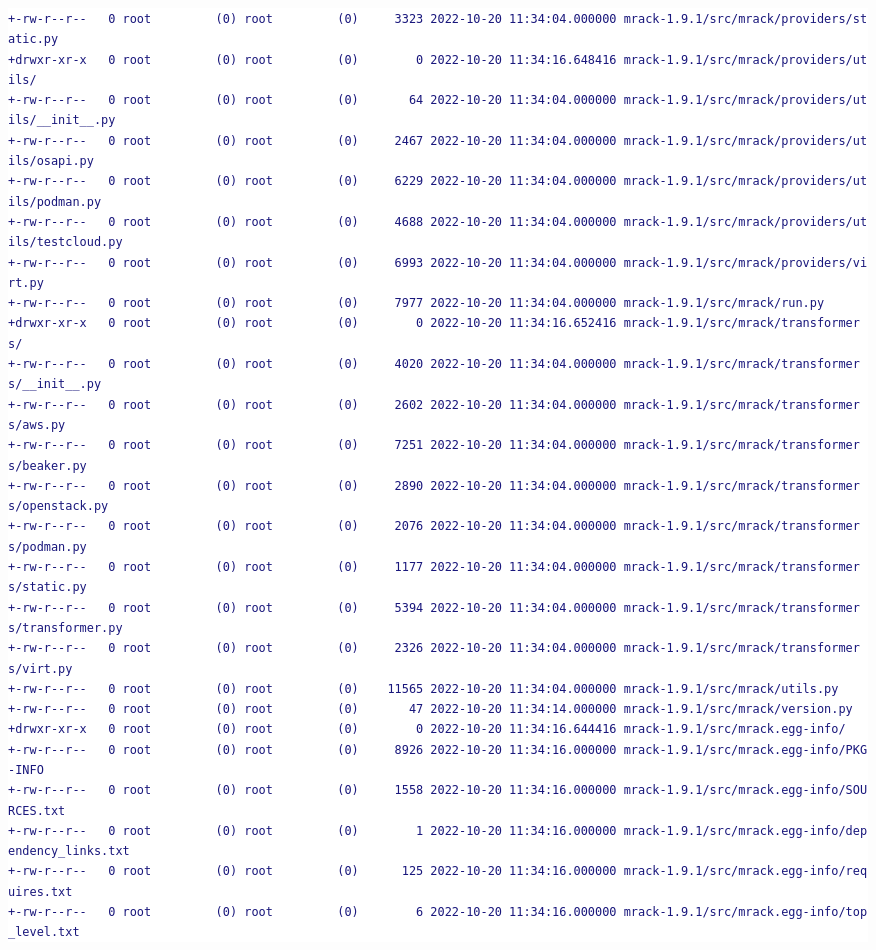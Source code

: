```diff
+-rw-r--r--   0 root         (0) root         (0)     3323 2022-10-20 11:34:04.000000 mrack-1.9.1/src/mrack/providers/static.py
+drwxr-xr-x   0 root         (0) root         (0)        0 2022-10-20 11:34:16.648416 mrack-1.9.1/src/mrack/providers/utils/
+-rw-r--r--   0 root         (0) root         (0)       64 2022-10-20 11:34:04.000000 mrack-1.9.1/src/mrack/providers/utils/__init__.py
+-rw-r--r--   0 root         (0) root         (0)     2467 2022-10-20 11:34:04.000000 mrack-1.9.1/src/mrack/providers/utils/osapi.py
+-rw-r--r--   0 root         (0) root         (0)     6229 2022-10-20 11:34:04.000000 mrack-1.9.1/src/mrack/providers/utils/podman.py
+-rw-r--r--   0 root         (0) root         (0)     4688 2022-10-20 11:34:04.000000 mrack-1.9.1/src/mrack/providers/utils/testcloud.py
+-rw-r--r--   0 root         (0) root         (0)     6993 2022-10-20 11:34:04.000000 mrack-1.9.1/src/mrack/providers/virt.py
+-rw-r--r--   0 root         (0) root         (0)     7977 2022-10-20 11:34:04.000000 mrack-1.9.1/src/mrack/run.py
+drwxr-xr-x   0 root         (0) root         (0)        0 2022-10-20 11:34:16.652416 mrack-1.9.1/src/mrack/transformers/
+-rw-r--r--   0 root         (0) root         (0)     4020 2022-10-20 11:34:04.000000 mrack-1.9.1/src/mrack/transformers/__init__.py
+-rw-r--r--   0 root         (0) root         (0)     2602 2022-10-20 11:34:04.000000 mrack-1.9.1/src/mrack/transformers/aws.py
+-rw-r--r--   0 root         (0) root         (0)     7251 2022-10-20 11:34:04.000000 mrack-1.9.1/src/mrack/transformers/beaker.py
+-rw-r--r--   0 root         (0) root         (0)     2890 2022-10-20 11:34:04.000000 mrack-1.9.1/src/mrack/transformers/openstack.py
+-rw-r--r--   0 root         (0) root         (0)     2076 2022-10-20 11:34:04.000000 mrack-1.9.1/src/mrack/transformers/podman.py
+-rw-r--r--   0 root         (0) root         (0)     1177 2022-10-20 11:34:04.000000 mrack-1.9.1/src/mrack/transformers/static.py
+-rw-r--r--   0 root         (0) root         (0)     5394 2022-10-20 11:34:04.000000 mrack-1.9.1/src/mrack/transformers/transformer.py
+-rw-r--r--   0 root         (0) root         (0)     2326 2022-10-20 11:34:04.000000 mrack-1.9.1/src/mrack/transformers/virt.py
+-rw-r--r--   0 root         (0) root         (0)    11565 2022-10-20 11:34:04.000000 mrack-1.9.1/src/mrack/utils.py
+-rw-r--r--   0 root         (0) root         (0)       47 2022-10-20 11:34:14.000000 mrack-1.9.1/src/mrack/version.py
+drwxr-xr-x   0 root         (0) root         (0)        0 2022-10-20 11:34:16.644416 mrack-1.9.1/src/mrack.egg-info/
+-rw-r--r--   0 root         (0) root         (0)     8926 2022-10-20 11:34:16.000000 mrack-1.9.1/src/mrack.egg-info/PKG-INFO
+-rw-r--r--   0 root         (0) root         (0)     1558 2022-10-20 11:34:16.000000 mrack-1.9.1/src/mrack.egg-info/SOURCES.txt
+-rw-r--r--   0 root         (0) root         (0)        1 2022-10-20 11:34:16.000000 mrack-1.9.1/src/mrack.egg-info/dependency_links.txt
+-rw-r--r--   0 root         (0) root         (0)      125 2022-10-20 11:34:16.000000 mrack-1.9.1/src/mrack.egg-info/requires.txt
+-rw-r--r--   0 root         (0) root         (0)        6 2022-10-20 11:34:16.000000 mrack-1.9.1/src/mrack.egg-info/top_level.txt
```
